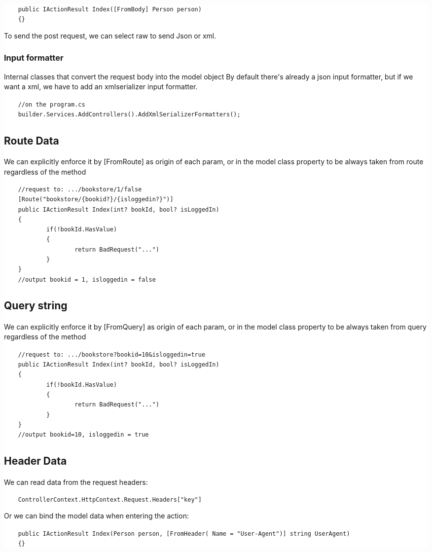         public IActionResult Index([FromBody] Person person)
        {}

To send the post request, we can select raw to send Json or xml.

### Input formatter
Internal classes that convert the request body into the model object
By default there's already a json input formatter, but if we want a xml, we have to add an xmlserializer input formatter.

        //on the program.cs
        builder.Services.AddControllers().AddXmlSerializerFormatters();

## Route Data
We can explicitly enforce it by [FromRoute] as origin of each param, or in the model class property to be always taken from route regardless of the method

        //request to: .../bookstore/1/false
        [Route("bookstore/{bookid?}/{isloggedin?}")]
        public IActionResult Index(int? bookId, bool? isLoggedIn)
        {
                if(!bookId.HasValue)
                {
                        return BadRequest("...")
                }
        }
        //output bookid = 1, isloggedin = false

## Query string
We can explicitly enforce it by [FromQuery] as origin of each param, or in the model class property to be always taken from query regardless of the method

        //request to: .../bookstore?bookid=10&isloggedin=true
        public IActionResult Index(int? bookId, bool? isLoggedIn)
        {
                if(!bookId.HasValue)
                {
                        return BadRequest("...")
                }
        }
        //output bookid=10, isloggedin = true

## Header Data
We can read data from the request headers:

        ControllerContext.HttpContext.Request.Headers["key"]

Or we can bind the model data when entering the action:

        public IActionResult Index(Person person, [FromHeader( Name = "User-Agent")] string UserAgent)
        {} 
